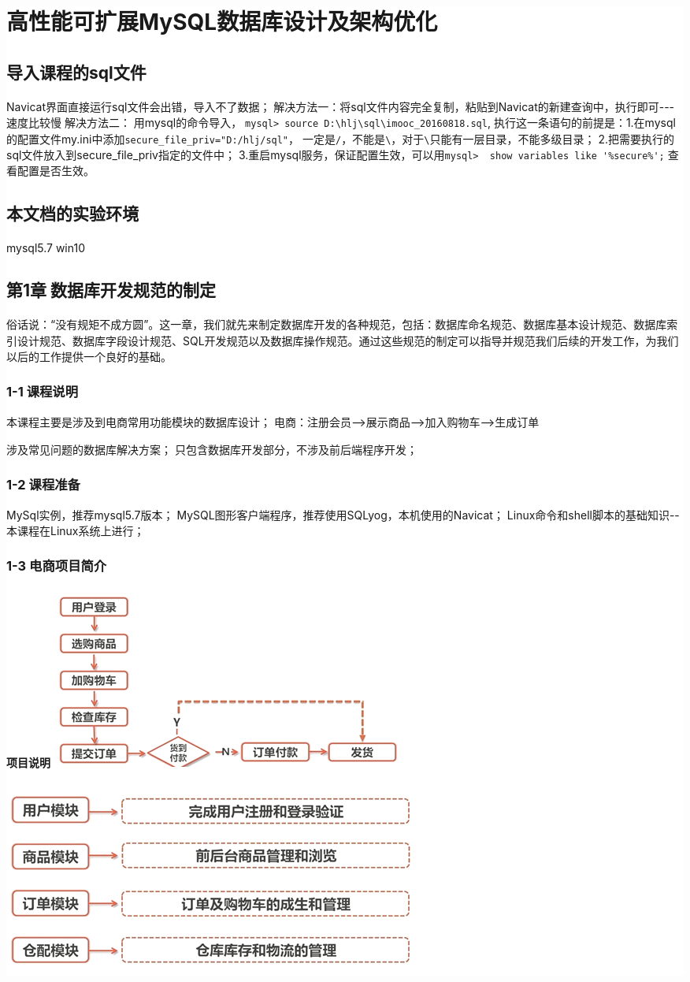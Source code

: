 # 高性能可扩展MySQL数据库设计及架构优化

## 导入课程的sql文件

Navicat界面直接运行sql文件会出错，导入不了数据；
解决方法一：将sql文件内容完全复制，粘贴到Navicat的新建查询中，执行即可---速度比较慢
解决方法二： 用mysql的命令导入， `mysql> source D:\hlj\sql\imooc_20160818.sql`, 执行这一条语句的前提是：1.在mysql的配置文件my.ini中添加`secure_file_priv="D:/hlj/sql"`， 一定是`/`，不能是`\`，对于`\`只能有一层目录，不能多级目录； 2.把需要执行的sql文件放入到secure_file_priv指定的文件中； 3.重启mysql服务，保证配置生效，可以用`mysql>  show variables like '%secure%';` 查看配置是否生效。

## 本文档的实验环境
mysql5.7 
win10

## 第1章 数据库开发规范的制定
俗话说：“没有规矩不成方圆”。这一章，我们就先来制定数据库开发的各种规范，包括：数据库命名规范、数据库基本设计规范、数据库索引设计规范、数据库字段设计规范、SQL开发规范以及数据库操作规范。通过这些规范的制定可以指导并规范我们后续的开发工作，为我们以后的工作提供一个良好的基础。

### 1-1 课程说明
本课程主要是涉及到电商常用功能模块的数据库设计；
电商：注册会员-->展示商品-->加入购物车-->生成订单

涉及常见问题的数据库解决方案；
只包含数据库开发部分，不涉及前后端程序开发；

### 1-2 课程准备
MySql实例，推荐mysql5.7版本；
MySQL图形客户端程序，推荐使用SQLyog，本机使用的Navicat；
Linux命令和shell脚本的基础知识--本课程在Linux系统上进行；
### 1-3 电商项目简介
**项目说明**
![img](./img/01-20190417125325.png)  

![img](./img/01-20190417125531.png)
